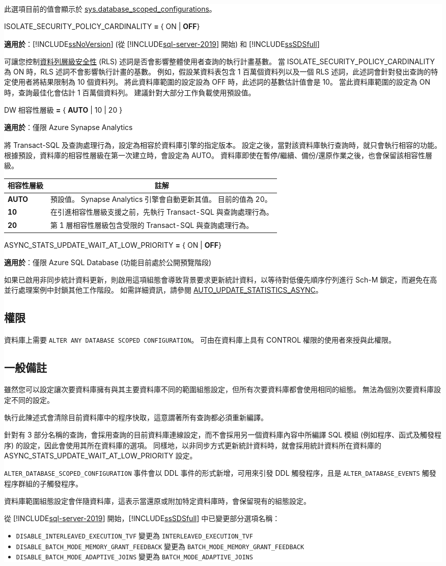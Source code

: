 此選項目前的值會顯示於 [sys.database_scoped_configurations](../../relational-databases/system-catalog-views/sys-database-scoped-configurations-transact-sql.md)。

ISOLATE_SECURITY_POLICY_CARDINALITY **=** { ON | **OFF**}

**適用於**：[!INCLUDE[ssNoVersion](../../includes/ssnoversion-md.md)] (從 [!INCLUDE[sql-server-2019](../../includes/sssqlv15-md.md)] 開始) 和 [!INCLUDE[ssSDSfull](../../includes/sssdsfull-md.md)]

可讓您控制[資料列層級安全性](../../relational-databases/security/row-level-security.md) (RLS) 述詞是否會影響整體使用者查詢的執行計畫基數。 當 ISOLATE_SECURITY_POLICY_CARDINALITY 為 ON 時，RLS 述詞不會影響執行計畫的基數。 例如，假設某資料表包含 1 百萬個資料列以及一個 RLS 述詞，此述詞會針對發出查詢的特定使用者將結果限制為 10 個資料列。 將此資料庫範圍的設定設為 OFF 時，此述詞的基數估計值會是 10。 當此資料庫範圍的設定為 ON 時，查詢最佳化會估計 1 百萬個資料列。 建議針對大部分工作負載使用預設值。

DW 相容性層級 **=** { **AUTO** | 10 | 20 }

**適用於**：僅限 Azure Synapse Analytics

將 Transact-SQL 及查詢處理行為，設定為相容於資料庫引擎的指定版本。  設定之後，當對該資料庫執行查詢時，就只會執行相容的功能。  根據預設，資料庫的相容性層級在第一次建立時，會設定為 AUTO。  資料庫即使在暫停/繼續、備份/還原作業之後，也會保留該相容性層級。 

|相容性層級    |   註解|  
|-----------------------|--------------|
|**AUTO**| 預設值。  Synapse Analytics 引擎會自動更新其值。  目前的值為 20。|
|**10**| 在引進相容性層級支援之前，先執行 Transact-SQL 與查詢處理行為。|
|**20**| 第 1 層相容性層級包含受限的 Transact-SQL 與查詢處理行為。 |

ASYNC_STATS_UPDATE_WAIT_AT_LOW_PRIORITY **=** { ON | **OFF**}

**適用於**：僅限 Azure SQL Database (功能目前處於公開預覽階段)

如果已啟用非同步統計資料更新，則啟用這項組態會導致背景要求更新統計資料，以等待對低優先順序佇列進行 Sch-M 鎖定，而避免在高並行處理案例中封鎖其他工作階段。 如需詳細資訊，請參閱 [AUTO_UPDATE_STATISTICS_ASYNC](../../relational-databases/statistics/statistics.md#auto_update_statistics_async)。

## <a name="permissions"></a><a name="Permissions"></a> 權限

資料庫上需要 `ALTER ANY DATABASE SCOPED CONFIGURATION`。 可由在資料庫上具有 CONTROL 權限的使用者來授與此權限。

## <a name="general-remarks"></a>一般備註

雖然您可以設定讓次要資料庫擁有與其主要資料庫不同的範圍組態設定，但所有次要資料庫都會使用相同的組態。 無法為個別次要資料庫設定不同的設定。

執行此陳述式會清除目前資料庫中的程序快取，這意謂著所有查詢都必須重新編譯。

針對有 3 部分名稱的查詢，會採用查詢的目前資料庫連線設定，而不會採用另一個資料庫內容中所編譯 SQL 模組 (例如程序、函式及觸發程序) 的設定，因此會使用其所在資料庫的選項。 同樣地，以非同步方式更新統計資料時，就會採用統計資料所在資料庫的 ASYNC_STATS_UPDATE_WAIT_AT_LOW_PRIORITY 設定。

`ALTER_DATABASE_SCOPED_CONFIGURATION` 事件會以 DDL 事件的形式新增，可用來引發 DDL 觸發程序，且是 `ALTER_DATABASE_EVENTS` 觸發程序群組的子觸發程序。

資料庫範圍組態設定會伴隨資料庫，這表示當還原或附加特定資料庫時，會保留現有的組態設定。

從 [!INCLUDE[sql-server-2019](../../includes/sssqlv15-md.md)] 開始，[!INCLUDE[ssSDSfull](../../includes/sssdsfull-md.md)] 中已變更部分選項名稱：      
-  `DISABLE_INTERLEAVED_EXECUTION_TVF` 變更為 `INTERLEAVED_EXECUTION_TVF`
-  `DISABLE_BATCH_MODE_MEMORY_GRANT_FEEDBACK` 變更為 `BATCH_MODE_MEMORY_GRANT_FEEDBACK`
-  `DISABLE_BATCH_MODE_ADAPTIVE_JOINS` 變更為 `BATCH_MODE_ADAPTIVE_JOINS`
